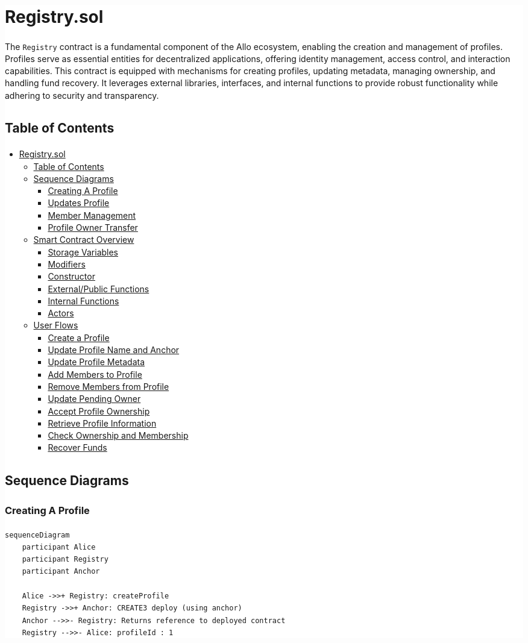 # Registry.sol

The `Registry` contract is a fundamental component of the Allo ecosystem, enabling the creation and management of profiles. Profiles serve as essential entities for decentralized applications, offering identity management, access control, and interaction capabilities. This contract is equipped with mechanisms for creating profiles, updating metadata, managing ownership, and handling fund recovery. It leverages external libraries, interfaces, and internal functions to provide robust functionality while adhering to security and transparency.

## Table of Contents

-   [Registry.sol](#registrysol)
    -   [Table of Contents](#table-of-contents)
    -   [Sequence Diagrams](#sequence-diagrams)
        -   [Creating A Profile](#creating-a-profile)
        -   [Updates Profile](#updates-profile)
        -   [Member Management](#member-management)
        -   [Profile Owner Transfer](#profile-owner-transfer)
    -   [Smart Contract Overview](#smart-contract-overview)
        -   [Storage Variables](#storage-variables)
        -   [Modifiers](#modifiers)
        -   [Constructor](#constructor)
        -   [External/Public Functions](#externalpublic-functions)
        -   [Internal Functions](#internal-functions)
        -   [Actors](#actors)
    -   [User Flows](#user-flows)
        -   [Create a Profile](#create-a-profile)
        -   [Update Profile Name and Anchor](#update-profile-name-and-anchor)
        -   [Update Profile Metadata](#update-profile-metadata)
        -   [Add Members to Profile](#add-members-to-profile)
        -   [Remove Members from Profile](#remove-members-from-profile)
        -   [Update Pending Owner](#update-pending-owner)
        -   [Accept Profile Ownership](#accept-profile-ownership)
        -   [Retrieve Profile Information](#retrieve-profile-information)
        -   [Check Ownership and Membership](#check-ownership-and-membership)
        -   [Recover Funds](#recover-funds)

## Sequence Diagrams

### Creating A Profile

```mermaid
sequenceDiagram
    participant Alice
    participant Registry
    participant Anchor

    Alice ->>+ Registry: createProfile
    Registry ->>+ Anchor: CREATE3 deploy (using anchor)
    Anchor -->>- Registry: Returns reference to deployed contract
    Registry -->>- Alice: profileId : 1
```
